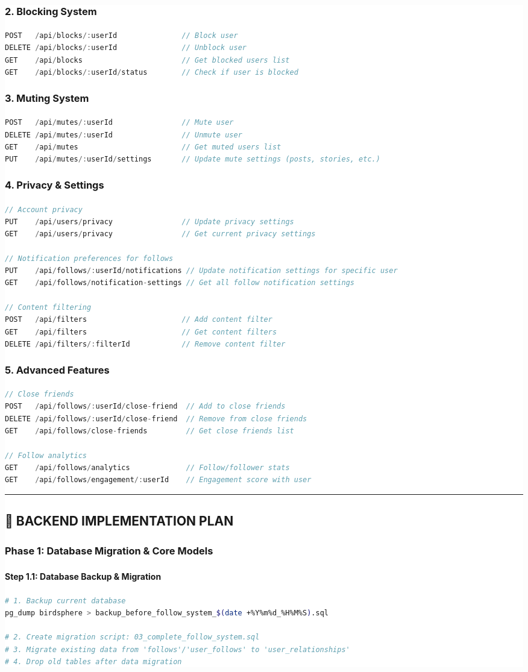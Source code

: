 ### **2. Blocking System**
```javascript
POST   /api/blocks/:userId               // Block user
DELETE /api/blocks/:userId               // Unblock user
GET    /api/blocks                       // Get blocked users list
GET    /api/blocks/:userId/status        // Check if user is blocked
```

### **3. Muting System**
```javascript
POST   /api/mutes/:userId                // Mute user
DELETE /api/mutes/:userId                // Unmute user
GET    /api/mutes                        // Get muted users list
PUT    /api/mutes/:userId/settings       // Update mute settings (posts, stories, etc.)
```

### **4. Privacy & Settings**
```javascript
// Account privacy
PUT    /api/users/privacy                // Update privacy settings
GET    /api/users/privacy                // Get current privacy settings

// Notification preferences for follows
PUT    /api/follows/:userId/notifications // Update notification settings for specific user
GET    /api/follows/notification-settings // Get all follow notification settings

// Content filtering
POST   /api/filters                      // Add content filter
GET    /api/filters                      // Get content filters
DELETE /api/filters/:filterId            // Remove content filter
```

### **5. Advanced Features**
```javascript
// Close friends
POST   /api/follows/:userId/close-friend  // Add to close friends
DELETE /api/follows/:userId/close-friend  // Remove from close friends
GET    /api/follows/close-friends         // Get close friends list

// Follow analytics
GET    /api/follows/analytics             // Follow/follower stats
GET    /api/follows/engagement/:userId    // Engagement score with user
```

---

## 🔧 BACKEND IMPLEMENTATION PLAN

### **Phase 1: Database Migration & Core Models**

#### **Step 1.1: Database Backup & Migration**
```bash
# 1. Backup current database
pg_dump birdsphere > backup_before_follow_system_$(date +%Y%m%d_%H%M%S).sql

# 2. Create migration script: 03_complete_follow_system.sql
# 3. Migrate existing data from 'follows'/'user_follows' to 'user_relationships'
# 4. Drop old tables after data migration
```
